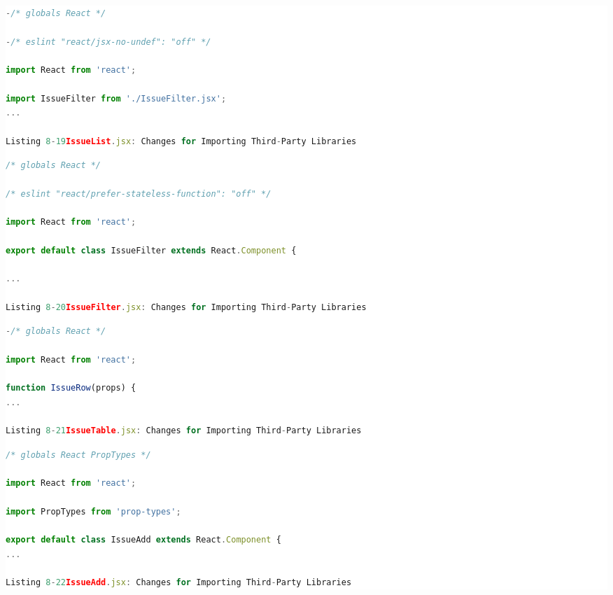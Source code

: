 ```js
-/* globals React */

-/* eslint "react/jsx-no-undef": "off" */

import React from 'react';

import IssueFilter from './IssueFilter.jsx';
...

Listing 8-19IssueList.jsx: Changes for Importing Third-Party Libraries

```

```js
/* globals React */

/* eslint "react/prefer-stateless-function": "off" */

import React from 'react';

export default class IssueFilter extends React.Component {

...

Listing 8-20IssueFilter.jsx: Changes for Importing Third-Party Libraries

```

```js
-/* globals React */

import React from 'react';

function IssueRow(props) {
...

Listing 8-21IssueTable.jsx: Changes for Importing Third-Party Libraries

```

```js
/* globals React PropTypes */

import React from 'react';

import PropTypes from 'prop-types';

export default class IssueAdd extends React.Component {
...

Listing 8-22IssueAdd.jsx: Changes for Importing Third-Party Libraries

```

